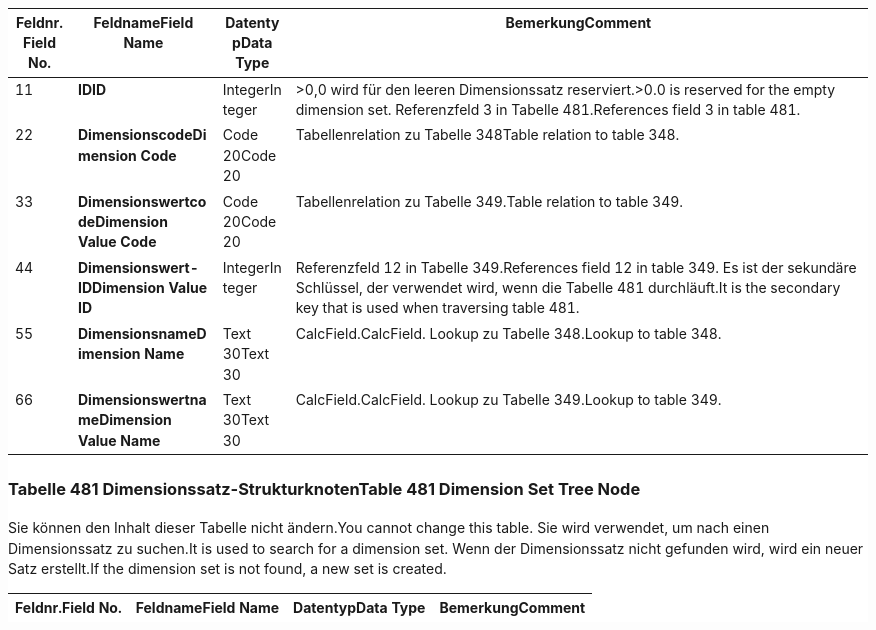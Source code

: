 |<span data-ttu-id="7d6b9-110">Feldnr.</span><span class="sxs-lookup"><span data-stu-id="7d6b9-110">Field No.</span></span>|<span data-ttu-id="7d6b9-111">Feldname</span><span class="sxs-lookup"><span data-stu-id="7d6b9-111">Field Name</span></span>|<span data-ttu-id="7d6b9-112">Datentyp</span><span class="sxs-lookup"><span data-stu-id="7d6b9-112">Data Type</span></span>|<span data-ttu-id="7d6b9-113">Bemerkung</span><span class="sxs-lookup"><span data-stu-id="7d6b9-113">Comment</span></span>|  
|---------------|----------------|---------------|-------------|  
|<span data-ttu-id="7d6b9-114">1</span><span class="sxs-lookup"><span data-stu-id="7d6b9-114">1</span></span>|<span data-ttu-id="7d6b9-115">**ID**</span><span class="sxs-lookup"><span data-stu-id="7d6b9-115">**ID**</span></span>|<span data-ttu-id="7d6b9-116">Integer</span><span class="sxs-lookup"><span data-stu-id="7d6b9-116">Integer</span></span>|<span data-ttu-id="7d6b9-117">>0,0 wird für den leeren Dimensionssatz reserviert.</span><span class="sxs-lookup"><span data-stu-id="7d6b9-117">>0.0 is reserved for the empty dimension set.</span></span> <span data-ttu-id="7d6b9-118">Referenzfeld 3 in Tabelle 481.</span><span class="sxs-lookup"><span data-stu-id="7d6b9-118">References field 3 in table 481.</span></span>|  
|<span data-ttu-id="7d6b9-119">2</span><span class="sxs-lookup"><span data-stu-id="7d6b9-119">2</span></span>|<span data-ttu-id="7d6b9-120">**Dimensionscode**</span><span class="sxs-lookup"><span data-stu-id="7d6b9-120">**Dimension Code**</span></span>|<span data-ttu-id="7d6b9-121">Code 20</span><span class="sxs-lookup"><span data-stu-id="7d6b9-121">Code 20</span></span>|<span data-ttu-id="7d6b9-122">Tabellenrelation zu Tabelle 348</span><span class="sxs-lookup"><span data-stu-id="7d6b9-122">Table relation to table 348.</span></span>|  
|<span data-ttu-id="7d6b9-123">3</span><span class="sxs-lookup"><span data-stu-id="7d6b9-123">3</span></span>|<span data-ttu-id="7d6b9-124">**Dimensionswertcode**</span><span class="sxs-lookup"><span data-stu-id="7d6b9-124">**Dimension Value Code**</span></span>|<span data-ttu-id="7d6b9-125">Code 20</span><span class="sxs-lookup"><span data-stu-id="7d6b9-125">Code 20</span></span>|<span data-ttu-id="7d6b9-126">Tabellenrelation zu Tabelle 349.</span><span class="sxs-lookup"><span data-stu-id="7d6b9-126">Table relation to table 349.</span></span>|  
|<span data-ttu-id="7d6b9-127">4</span><span class="sxs-lookup"><span data-stu-id="7d6b9-127">4</span></span>|<span data-ttu-id="7d6b9-128">**Dimensionswert-ID**</span><span class="sxs-lookup"><span data-stu-id="7d6b9-128">**Dimension Value ID**</span></span>|<span data-ttu-id="7d6b9-129">Integer</span><span class="sxs-lookup"><span data-stu-id="7d6b9-129">Integer</span></span>|<span data-ttu-id="7d6b9-130">Referenzfeld 12 in Tabelle 349.</span><span class="sxs-lookup"><span data-stu-id="7d6b9-130">References field 12 in table 349.</span></span> <span data-ttu-id="7d6b9-131">Es ist der sekundäre Schlüssel, der verwendet wird, wenn die Tabelle 481 durchläuft.</span><span class="sxs-lookup"><span data-stu-id="7d6b9-131">It is the secondary key that is used when traversing table 481.</span></span>|  
|<span data-ttu-id="7d6b9-132">5</span><span class="sxs-lookup"><span data-stu-id="7d6b9-132">5</span></span>|<span data-ttu-id="7d6b9-133">**Dimensionsname**</span><span class="sxs-lookup"><span data-stu-id="7d6b9-133">**Dimension Name**</span></span>|<span data-ttu-id="7d6b9-134">Text 30</span><span class="sxs-lookup"><span data-stu-id="7d6b9-134">Text 30</span></span>|<span data-ttu-id="7d6b9-135">CalcField.</span><span class="sxs-lookup"><span data-stu-id="7d6b9-135">CalcField.</span></span> <span data-ttu-id="7d6b9-136">Lookup zu Tabelle 348.</span><span class="sxs-lookup"><span data-stu-id="7d6b9-136">Lookup to table 348.</span></span>|  
|<span data-ttu-id="7d6b9-137">6</span><span class="sxs-lookup"><span data-stu-id="7d6b9-137">6</span></span>|<span data-ttu-id="7d6b9-138">**Dimensionswertname**</span><span class="sxs-lookup"><span data-stu-id="7d6b9-138">**Dimension Value Name**</span></span>|<span data-ttu-id="7d6b9-139">Text 30</span><span class="sxs-lookup"><span data-stu-id="7d6b9-139">Text 30</span></span>|<span data-ttu-id="7d6b9-140">CalcField.</span><span class="sxs-lookup"><span data-stu-id="7d6b9-140">CalcField.</span></span> <span data-ttu-id="7d6b9-141">Lookup zu Tabelle 349.</span><span class="sxs-lookup"><span data-stu-id="7d6b9-141">Lookup to table 349.</span></span>|  

### <a name="table-481-dimension-set-tree-node"></a><span data-ttu-id="7d6b9-142">Tabelle 481 Dimensionssatz-Strukturknoten</span><span class="sxs-lookup"><span data-stu-id="7d6b9-142">Table 481 Dimension Set Tree Node</span></span>  
 <span data-ttu-id="7d6b9-143">Sie können den Inhalt dieser Tabelle nicht ändern.</span><span class="sxs-lookup"><span data-stu-id="7d6b9-143">You cannot change this table.</span></span> <span data-ttu-id="7d6b9-144">Sie wird verwendet, um nach einen Dimensionssatz zu suchen.</span><span class="sxs-lookup"><span data-stu-id="7d6b9-144">It is used to search for a dimension set.</span></span> <span data-ttu-id="7d6b9-145">Wenn der Dimensionssatz nicht gefunden wird, wird ein neuer Satz erstellt.</span><span class="sxs-lookup"><span data-stu-id="7d6b9-145">If the dimension set is not found, a new set is created.</span></span>  

|<span data-ttu-id="7d6b9-146">Feldnr.</span><span class="sxs-lookup"><span data-stu-id="7d6b9-146">Field No.</span></span>|<span data-ttu-id="7d6b9-147">Feldname</span><span class="sxs-lookup"><span data-stu-id="7d6b9-147">Field Name</span></span>|<span data-ttu-id="7d6b9-148">Datentyp</span><span class="sxs-lookup"><span data-stu-id="7d6b9-148">Data Type</span></span>|<span data-ttu-id="7d6b9-149">Bemerkung</span><span class="sxs-lookup"><span data-stu-id="7d6b9-149">Comment</span></span>|  
|---------------|----------------|---------------|-------------|  